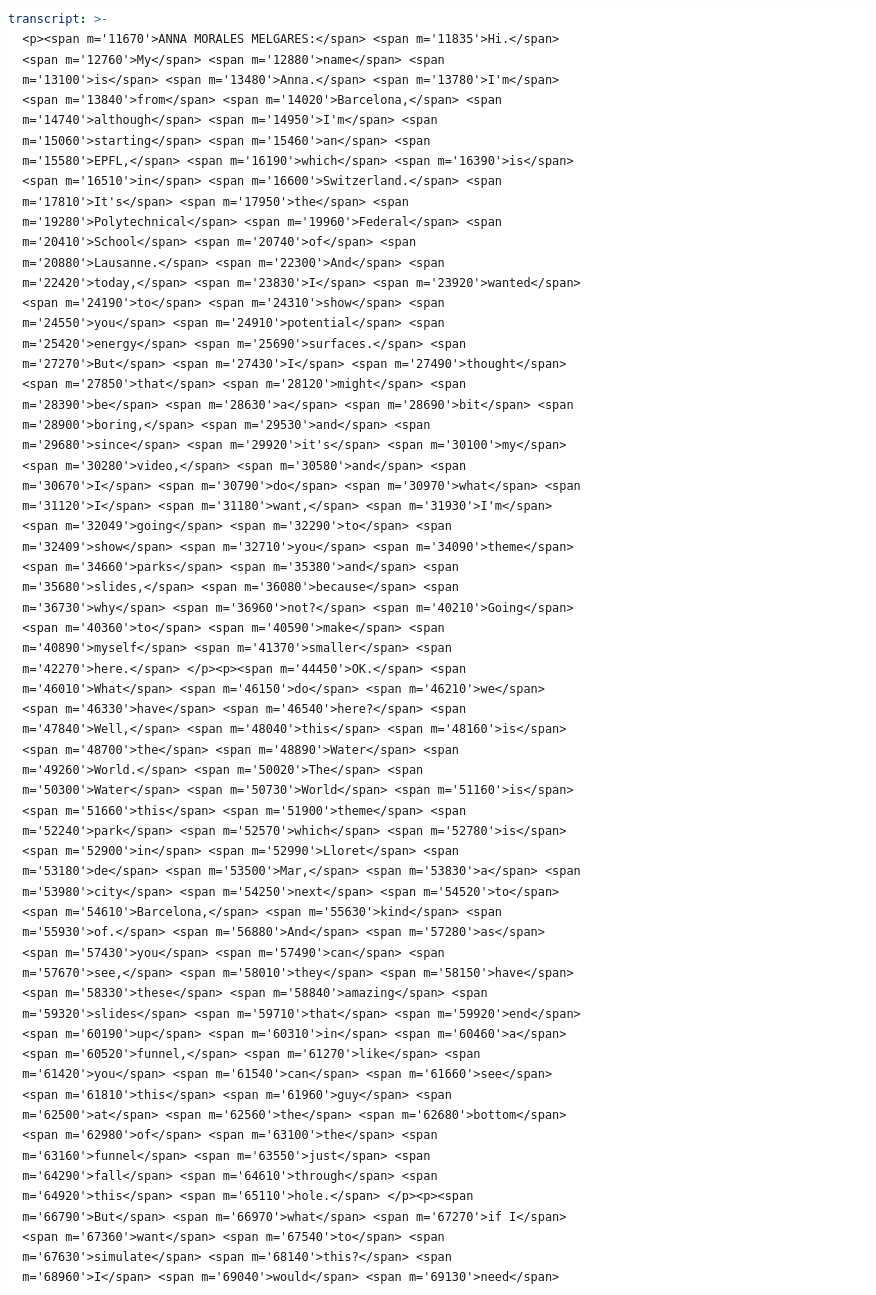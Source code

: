 ```yaml
transcript: >-
  <p><span m='11670'>ANNA MORALES MELGARES:</span> <span m='11835'>Hi.</span>
  <span m='12760'>My</span> <span m='12880'>name</span> <span
  m='13100'>is</span> <span m='13480'>Anna.</span> <span m='13780'>I'm</span>
  <span m='13840'>from</span> <span m='14020'>Barcelona,</span> <span
  m='14740'>although</span> <span m='14950'>I'm</span> <span
  m='15060'>starting</span> <span m='15460'>an</span> <span
  m='15580'>EPFL,</span> <span m='16190'>which</span> <span m='16390'>is</span>
  <span m='16510'>in</span> <span m='16600'>Switzerland.</span> <span
  m='17810'>It's</span> <span m='17950'>the</span> <span
  m='19280'>Polytechnical</span> <span m='19960'>Federal</span> <span
  m='20410'>School</span> <span m='20740'>of</span> <span
  m='20880'>Lausanne.</span> <span m='22300'>And</span> <span
  m='22420'>today,</span> <span m='23830'>I</span> <span m='23920'>wanted</span>
  <span m='24190'>to</span> <span m='24310'>show</span> <span
  m='24550'>you</span> <span m='24910'>potential</span> <span
  m='25420'>energy</span> <span m='25690'>surfaces.</span> <span
  m='27270'>But</span> <span m='27430'>I</span> <span m='27490'>thought</span>
  <span m='27850'>that</span> <span m='28120'>might</span> <span
  m='28390'>be</span> <span m='28630'>a</span> <span m='28690'>bit</span> <span
  m='28900'>boring,</span> <span m='29530'>and</span> <span
  m='29680'>since</span> <span m='29920'>it's</span> <span m='30100'>my</span>
  <span m='30280'>video,</span> <span m='30580'>and</span> <span
  m='30670'>I</span> <span m='30790'>do</span> <span m='30970'>what</span> <span
  m='31120'>I</span> <span m='31180'>want,</span> <span m='31930'>I'm</span>
  <span m='32049'>going</span> <span m='32290'>to</span> <span
  m='32409'>show</span> <span m='32710'>you</span> <span m='34090'>theme</span>
  <span m='34660'>parks</span> <span m='35380'>and</span> <span
  m='35680'>slides,</span> <span m='36080'>because</span> <span
  m='36730'>why</span> <span m='36960'>not?</span> <span m='40210'>Going</span>
  <span m='40360'>to</span> <span m='40590'>make</span> <span
  m='40890'>myself</span> <span m='41370'>smaller</span> <span
  m='42270'>here.</span> </p><p><span m='44450'>OK.</span> <span
  m='46010'>What</span> <span m='46150'>do</span> <span m='46210'>we</span>
  <span m='46330'>have</span> <span m='46540'>here?</span> <span
  m='47840'>Well,</span> <span m='48040'>this</span> <span m='48160'>is</span>
  <span m='48700'>the</span> <span m='48890'>Water</span> <span
  m='49260'>World.</span> <span m='50020'>The</span> <span
  m='50300'>Water</span> <span m='50730'>World</span> <span m='51160'>is</span>
  <span m='51660'>this</span> <span m='51900'>theme</span> <span
  m='52240'>park</span> <span m='52570'>which</span> <span m='52780'>is</span>
  <span m='52900'>in</span> <span m='52990'>Lloret</span> <span
  m='53180'>de</span> <span m='53500'>Mar,</span> <span m='53830'>a</span> <span
  m='53980'>city</span> <span m='54250'>next</span> <span m='54520'>to</span>
  <span m='54610'>Barcelona,</span> <span m='55630'>kind</span> <span
  m='55930'>of.</span> <span m='56880'>And</span> <span m='57280'>as</span>
  <span m='57430'>you</span> <span m='57490'>can</span> <span
  m='57670'>see,</span> <span m='58010'>they</span> <span m='58150'>have</span>
  <span m='58330'>these</span> <span m='58840'>amazing</span> <span
  m='59320'>slides</span> <span m='59710'>that</span> <span m='59920'>end</span>
  <span m='60190'>up</span> <span m='60310'>in</span> <span m='60460'>a</span>
  <span m='60520'>funnel,</span> <span m='61270'>like</span> <span
  m='61420'>you</span> <span m='61540'>can</span> <span m='61660'>see</span>
  <span m='61810'>this</span> <span m='61960'>guy</span> <span
  m='62500'>at</span> <span m='62560'>the</span> <span m='62680'>bottom</span>
  <span m='62980'>of</span> <span m='63100'>the</span> <span
  m='63160'>funnel</span> <span m='63550'>just</span> <span
  m='64290'>fall</span> <span m='64610'>through</span> <span
  m='64920'>this</span> <span m='65110'>hole.</span> </p><p><span
  m='66790'>But</span> <span m='66970'>what</span> <span m='67270'>if I</span>
  <span m='67360'>want</span> <span m='67540'>to</span> <span
  m='67630'>simulate</span> <span m='68140'>this?</span> <span
  m='68960'>I</span> <span m='69040'>would</span> <span m='69130'>need</span>
```